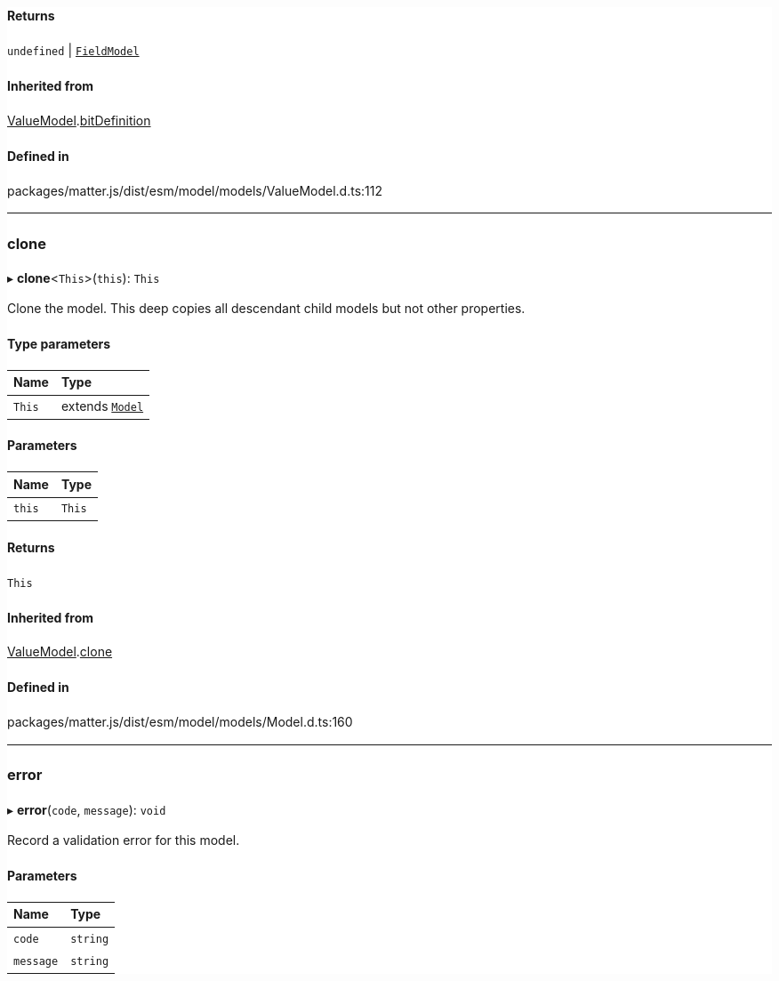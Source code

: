 #### Returns

`undefined` \| [`FieldModel`](exports_model.FieldModel.md)

#### Inherited from

[ValueModel](exports_model.ValueModel.md).[bitDefinition](exports_model.ValueModel.md#bitdefinition)

#### Defined in

packages/matter.js/dist/esm/model/models/ValueModel.d.ts:112

___

### clone

▸ **clone**\<`This`\>(`this`): `This`

Clone the model.  This deep copies all descendant child models but not other properties.

#### Type parameters

| Name | Type |
| :------ | :------ |
| `This` | extends [`Model`](exports_model.Model-1.md) |

#### Parameters

| Name | Type |
| :------ | :------ |
| `this` | `This` |

#### Returns

`This`

#### Inherited from

[ValueModel](exports_model.ValueModel.md).[clone](exports_model.ValueModel.md#clone)

#### Defined in

packages/matter.js/dist/esm/model/models/Model.d.ts:160

___

### error

▸ **error**(`code`, `message`): `void`

Record a validation error for this model.

#### Parameters

| Name | Type |
| :------ | :------ |
| `code` | `string` |
| `message` | `string` |
